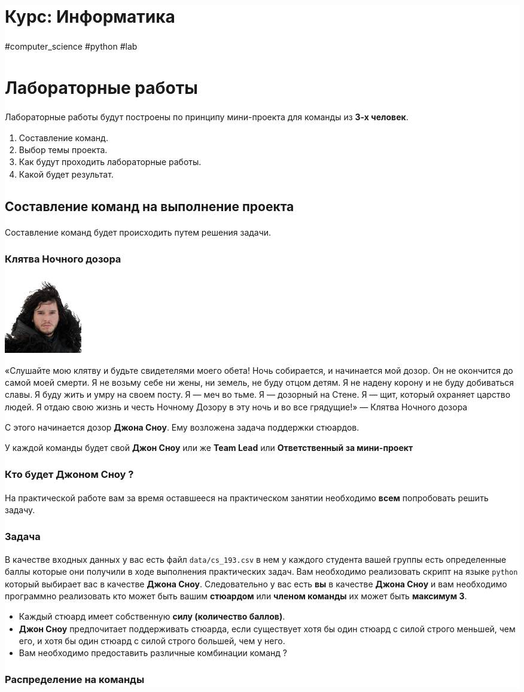 # Курс: Информатика
#computer_science #python #lab 
# Лабораторные работы

Лабораторные работы будут построены по принципу мини-проекта для команды из **3-х человек**. 
1. Составление команд.
2. Выбор темы проекта.
3. Как будут проходить лабораторные работы.
4. Какой будет результат. 
## Составление команд на выполнение проекта

Составление команд будет происходить путем решения задачи.
### Клятва Ночного дозора

![image](images/jon_snow.png)

«Слушайте мою клятву и будьте свидетелями моего обета! Ночь собирается, и начинается мой дозор. Он не окончится до самой моей смерти. Я не возьму себе ни жены, ни земель, не буду отцом детям. Я не надену корону и не буду добиваться славы. Я буду жить и умру на своем посту. Я — меч во тьме. Я — дозорный на Стене. Я — щит, который охраняет царство людей. Я отдаю свою жизнь и честь Ночному Дозору в эту ночь и во все грядущие!» — Клятва Ночного дозора

С этого начинается дозор **Джона Сноу**. Ему возложена задача поддержки стюардов.

У каждой команды будет свой **Джон Сноу** или же **Team Lead** или **Ответственный за мини-проект**

### Кто будет Джоном Сноу ?

На практической работе вам за время оставшееся на практическом занятии необходимо **всем** попробовать решить задачу.

### Задача
В качестве входных данных у вас есть файл `data/cs_193.csv` в нем у каждого студента вашей группы есть определенные баллы которые они получили в ходе выполнения практических задач.
Вам необходимо реализовать скрипт на языке `python` который выбирает вас в качестве **Джона Сноу**. Следовательно у вас есть **вы** в качестве **Джона Сноу** и вам необходимо программно реализовать кто может быть вашим **стюардом** или **членом команды** их может быть **максимум 3**.
- Каждый стюард имеет собственную **силу (количество баллов)**. 
- **Джон Сноу** предпочитает поддерживать стюарда, если существует хотя бы один стюард с силой строго меньшей, чем его, и хотя бы один стюард с силой строго большей, чем у него.
- Вам необходимо предоставить различные комбинации команд ?
### Распределение на команды
